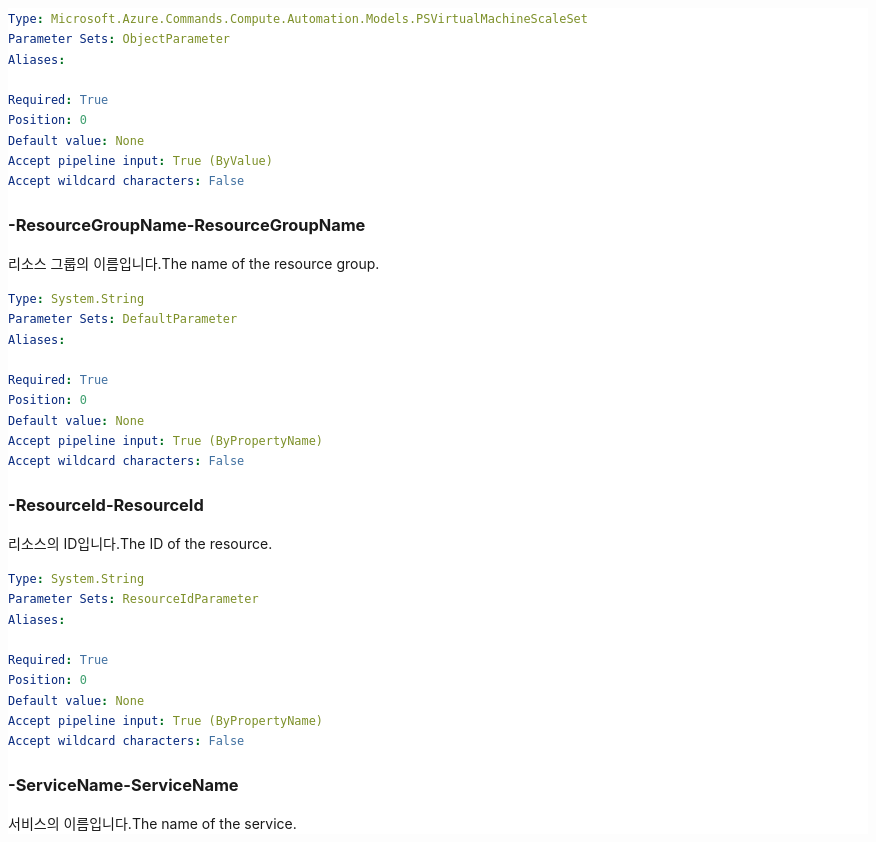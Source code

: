 ```yaml
Type: Microsoft.Azure.Commands.Compute.Automation.Models.PSVirtualMachineScaleSet
Parameter Sets: ObjectParameter
Aliases:

Required: True
Position: 0
Default value: None
Accept pipeline input: True (ByValue)
Accept wildcard characters: False
```

### <span data-ttu-id="08c3e-125">-ResourceGroupName</span><span class="sxs-lookup"><span data-stu-id="08c3e-125">-ResourceGroupName</span></span>
<span data-ttu-id="08c3e-126">리소스 그룹의 이름입니다.</span><span class="sxs-lookup"><span data-stu-id="08c3e-126">The name of the resource group.</span></span>

```yaml
Type: System.String
Parameter Sets: DefaultParameter
Aliases:

Required: True
Position: 0
Default value: None
Accept pipeline input: True (ByPropertyName)
Accept wildcard characters: False
```

### <span data-ttu-id="08c3e-127">-ResourceId</span><span class="sxs-lookup"><span data-stu-id="08c3e-127">-ResourceId</span></span>
<span data-ttu-id="08c3e-128">리소스의 ID입니다.</span><span class="sxs-lookup"><span data-stu-id="08c3e-128">The ID of the resource.</span></span>

```yaml
Type: System.String
Parameter Sets: ResourceIdParameter
Aliases:

Required: True
Position: 0
Default value: None
Accept pipeline input: True (ByPropertyName)
Accept wildcard characters: False
```

### <span data-ttu-id="08c3e-129">-ServiceName</span><span class="sxs-lookup"><span data-stu-id="08c3e-129">-ServiceName</span></span>
<span data-ttu-id="08c3e-130">서비스의 이름입니다.</span><span class="sxs-lookup"><span data-stu-id="08c3e-130">The name of the service.</span></span>
